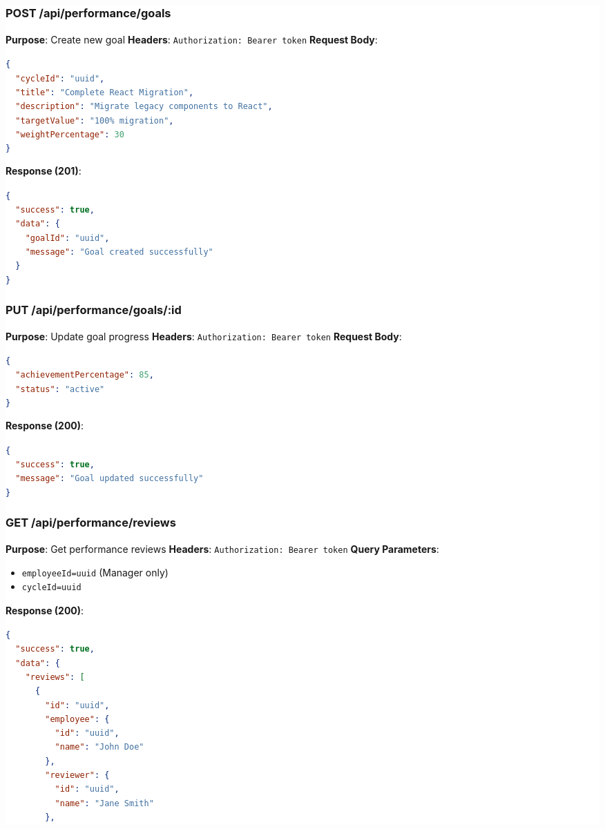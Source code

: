 ### **POST /api/performance/goals**
**Purpose**: Create new goal
**Headers**: `Authorization: Bearer token`
**Request Body**:
```json
{
  "cycleId": "uuid",
  "title": "Complete React Migration",
  "description": "Migrate legacy components to React",
  "targetValue": "100% migration",
  "weightPercentage": 30
}
```
**Response (201)**:
```json
{
  "success": true,
  "data": {
    "goalId": "uuid",
    "message": "Goal created successfully"
  }
}
```

### **PUT /api/performance/goals/:id**
**Purpose**: Update goal progress
**Headers**: `Authorization: Bearer token`
**Request Body**:
```json
{
  "achievementPercentage": 85,
  "status": "active"
}
```
**Response (200)**:
```json
{
  "success": true,
  "message": "Goal updated successfully"
}
```

### **GET /api/performance/reviews**
**Purpose**: Get performance reviews
**Headers**: `Authorization: Bearer token`
**Query Parameters**:
- `employeeId=uuid` (Manager only)
- `cycleId=uuid`

**Response (200)**:
```json
{
  "success": true,
  "data": {
    "reviews": [
      {
        "id": "uuid",
        "employee": {
          "id": "uuid",
          "name": "John Doe"
        },
        "reviewer": {
          "id": "uuid",
          "name": "Jane Smith"
        },
```
